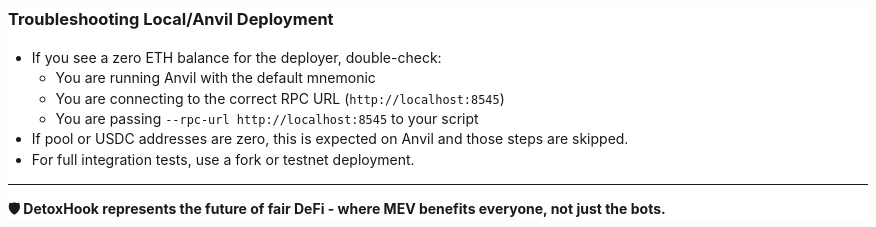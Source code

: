 ### Troubleshooting Local/Anvil Deployment
- If you see a zero ETH balance for the deployer, double-check:
  - You are running Anvil with the default mnemonic
  - You are connecting to the correct RPC URL (`http://localhost:8545`)
  - You are passing `--rpc-url http://localhost:8545` to your script
- If pool or USDC addresses are zero, this is expected on Anvil and those steps are skipped.
- For full integration tests, use a fork or testnet deployment.

---

**🛡️ DetoxHook represents the future of fair DeFi - where MEV benefits everyone, not just the bots.**
